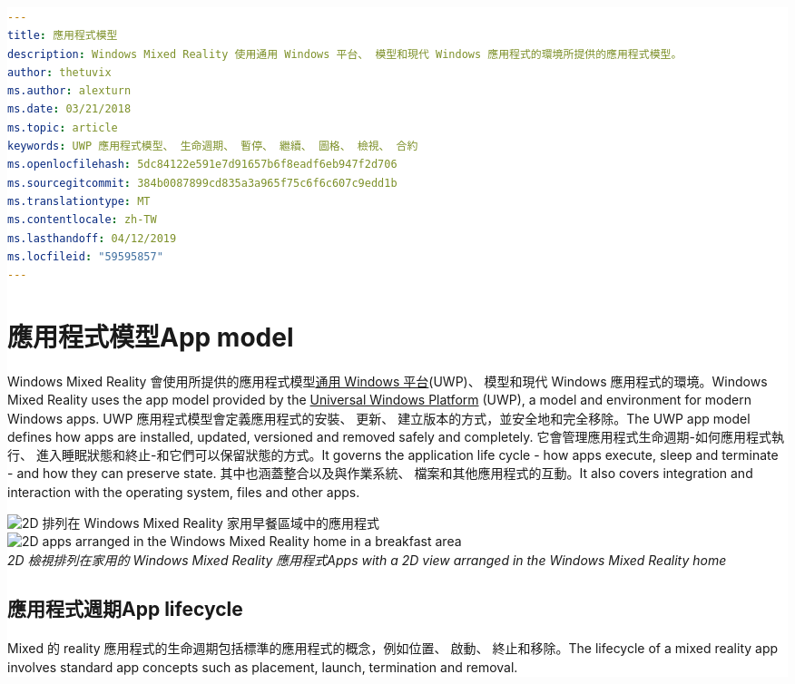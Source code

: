 ```yaml
---
title: 應用程式模型
description: Windows Mixed Reality 使用通用 Windows 平台、 模型和現代 Windows 應用程式的環境所提供的應用程式模型。
author: thetuvix
ms.author: alexturn
ms.date: 03/21/2018
ms.topic: article
keywords: UWP 應用程式模型、 生命週期、 暫停、 繼續、 圖格、 檢視、 合約
ms.openlocfilehash: 5dc84122e591e7d91657b6f8eadf6eb947f2d706
ms.sourcegitcommit: 384b0087899cd835a3a965f75c6f6c607c9edd1b
ms.translationtype: MT
ms.contentlocale: zh-TW
ms.lasthandoff: 04/12/2019
ms.locfileid: "59595857"
---
```

# <a name="app-model"></a><span data-ttu-id="af254-104">應用程式模型</span><span class="sxs-lookup"><span data-stu-id="af254-104">App model</span></span>

<span data-ttu-id="af254-105">Windows Mixed Reality 會使用所提供的應用程式模型[通用 Windows 平台](https://docs.microsoft.com/windows/uwp/get-started/)(UWP)、 模型和現代 Windows 應用程式的環境。</span><span class="sxs-lookup"><span data-stu-id="af254-105">Windows Mixed Reality uses the app model provided by the [Universal Windows Platform](https://docs.microsoft.com/windows/uwp/get-started/) (UWP), a model and environment for modern Windows apps.</span></span> <span data-ttu-id="af254-106">UWP 應用程式模型會定義應用程式的安裝、 更新、 建立版本的方式，並安全地和完全移除。</span><span class="sxs-lookup"><span data-stu-id="af254-106">The UWP app model defines how apps are installed, updated, versioned and removed safely and completely.</span></span> <span data-ttu-id="af254-107">它會管理應用程式生命週期-如何應用程式執行、 進入睡眠狀態和終止-和它們可以保留狀態的方式。</span><span class="sxs-lookup"><span data-stu-id="af254-107">It governs the application life cycle - how apps execute, sleep and terminate - and how they can preserve state.</span></span> <span data-ttu-id="af254-108">其中也涵蓋整合以及與作業系統、 檔案和其他應用程式的互動。</span><span class="sxs-lookup"><span data-stu-id="af254-108">It also covers integration and interaction with the operating system, files and other apps.</span></span>

<span data-ttu-id="af254-109">![2D 排列在 Windows Mixed Reality 家用早餐區域中的應用程式](images/20160112-055908-hololens-500px.jpg)</span><span class="sxs-lookup"><span data-stu-id="af254-109">![2D apps arranged in the Windows Mixed Reality home in a breakfast area](images/20160112-055908-hololens-500px.jpg)</span></span><br>
<span data-ttu-id="af254-110">*2D 檢視排列在家用的 Windows Mixed Reality 應用程式*</span><span class="sxs-lookup"><span data-stu-id="af254-110">*Apps with a 2D view arranged in the Windows Mixed Reality home*</span></span>

## <a name="app-lifecycle"></a><span data-ttu-id="af254-111">應用程式週期</span><span class="sxs-lookup"><span data-stu-id="af254-111">App lifecycle</span></span>

<span data-ttu-id="af254-112">Mixed 的 reality 應用程式的生命週期包括標準的應用程式的概念，例如位置、 啟動、 終止和移除。</span><span class="sxs-lookup"><span data-stu-id="af254-112">The lifecycle of a mixed reality app involves standard app concepts such as placement, launch, termination and removal.</span></span>
